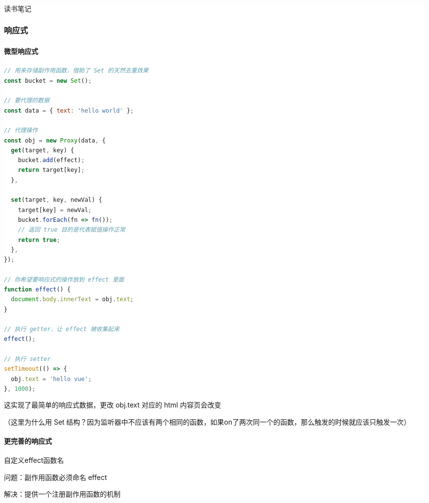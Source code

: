 读书笔记

### 响应式

#### 微型响应式

```js
// 用来存储副作用函数，借助了 Set 的天然去重效果
const bucket = new Set();

// 要代理的数据
const data = { text: 'hello world' };

// 代理操作
const obj = new Proxy(data, {
  get(target, key) {
    bucket.add(effect);
    return target[key];
  },

  set(target, key, newVal) {
    target[key] = newVal;
    bucket.forEach(fn => fn());
    // 返回 true 目的是代表赋值操作正常
    return true;
  },
});

// 你希望要响应式的操作放到 effect 里面
function effect() {
  document.body.innerText = obj.text;
}

// 执行 getter，让 effect 被收集起来
effect();

// 执行 setter
setTimeout(() => {
  obj.text = 'hello vue';
}, 1000);

```

这实现了最简单的响应式数据，更改 obj.text 对应的 html 内容页会改变

（这里为什么用 Set 结构？因为监听器中不应该有两个相同的函数，如果on了两次同一个的函数，那么触发的时候就应该只触发一次）

#### 更完善的响应式

自定义effect函数名

问题：副作用函数必须命名 effect

解决：提供一个注册副作用函数的机制
